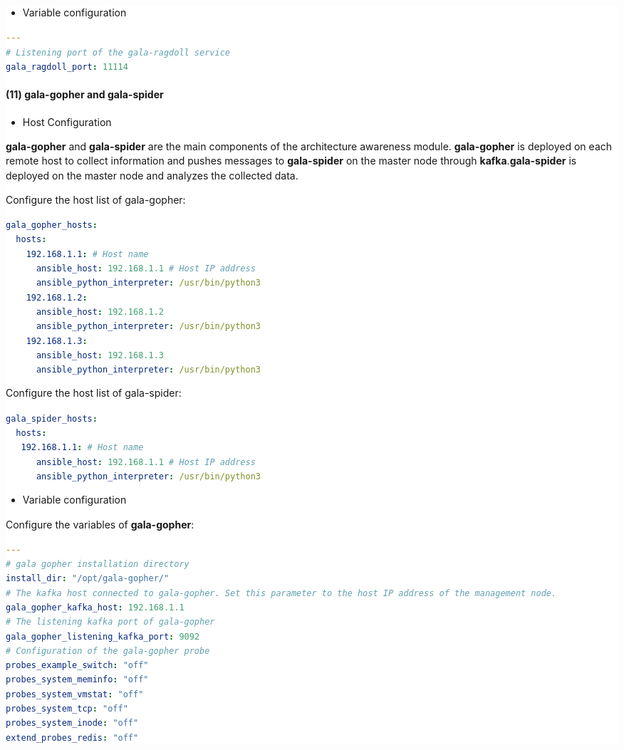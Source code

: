 - Variable configuration

```yaml
---
# Listening port of the gala-ragdoll service
gala_ragdoll_port: 11114
```

#### (11) gala-gopher and gala-spider

- Host Configuration

**gala-gopher** and **gala-spider** are the main components of the architecture awareness module. **gala-gopher** is deployed on each remote host to collect information and pushes messages to **gala-spider** on the master node through **kafka**.**gala-spider** is deployed on the master node and analyzes the collected data.

Configure the host list of gala-gopher:

```yaml
gala_gopher_hosts:
  hosts:
    192.168.1.1: # Host name
      ansible_host: 192.168.1.1 # Host IP address
      ansible_python_interpreter: /usr/bin/python3
    192.168.1.2:
      ansible_host: 192.168.1.2
      ansible_python_interpreter: /usr/bin/python3
    192.168.1.3:
      ansible_host: 192.168.1.3
      ansible_python_interpreter: /usr/bin/python3

```

Configure the host list of gala-spider:

```yaml
gala_spider_hosts:
  hosts:
   192.168.1.1: # Host name
      ansible_host: 192.168.1.1 # Host IP address
      ansible_python_interpreter: /usr/bin/python3
```

- Variable configuration

Configure the variables of **gala-gopher**:

```yaml
---
# gala gopher installation directory
install_dir: "/opt/gala-gopher/"
# The kafka host connected to gala-gopher. Set this parameter to the host IP address of the management node.
gala_gopher_kafka_host: 192.168.1.1
# The listening kafka port of gala-gopher
gala_gopher_listening_kafka_port: 9092
# Configuration of the gala-gopher probe
probes_example_switch: "off"
probes_system_meminfo: "off"
probes_system_vmstat: "off"
probes_system_tcp: "off"
probes_system_inode: "off"
extend_probes_redis: "off"

```
